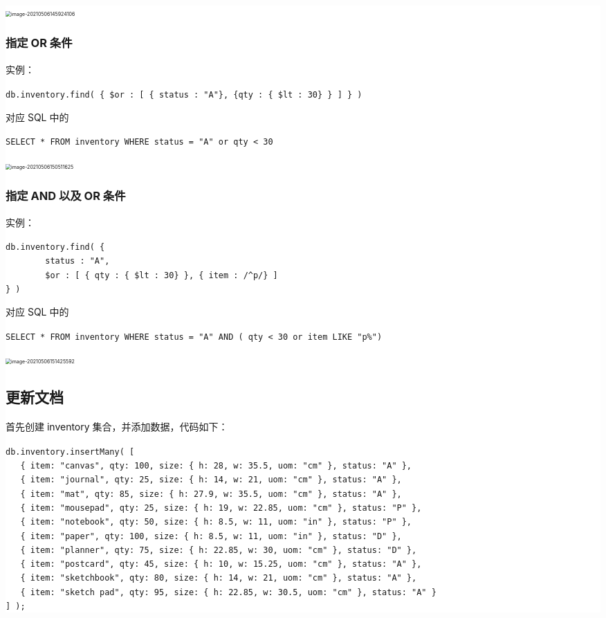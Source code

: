 <img src="/Users/paranoid/Library/Application Support/typora-user-images/image-20210506145924106.png" alt="image-20210506145924106" style="zoom:50%;" />	

### 指定 OR 条件

实例：

```
db.inventory.find( { $or : [ { status : "A"}, {qty : { $lt : 30} } ] } )
```

对应 SQL 中的 

```mysql
SELECT * FROM inventory WHERE status = "A" or qty < 30
```

<img src="/Users/paranoid/Library/Application Support/typora-user-images/image-20210506150511625.png" alt="image-20210506150511625" style="zoom:50%;" />	

### 指定 AND 以及 OR 条件

实例：

```
db.inventory.find( {
		status : "A",
		$or : [ { qty : { $lt : 30} }, { item : /^p/} ]
} )
```

对应 SQL 中的 

```mysql
SELECT * FROM inventory WHERE status = "A" AND ( qty < 30 or item LIKE "p%")
```

<img src="/Users/paranoid/Library/Application Support/typora-user-images/image-20210506151425592.png" alt="image-20210506151425592" style="zoom:50%;" />	



## 更新文档

首先创建 inventory 集合，并添加数据，代码如下：

```
db.inventory.insertMany( [
   { item: "canvas", qty: 100, size: { h: 28, w: 35.5, uom: "cm" }, status: "A" },
   { item: "journal", qty: 25, size: { h: 14, w: 21, uom: "cm" }, status: "A" },
   { item: "mat", qty: 85, size: { h: 27.9, w: 35.5, uom: "cm" }, status: "A" },
   { item: "mousepad", qty: 25, size: { h: 19, w: 22.85, uom: "cm" }, status: "P" },
   { item: "notebook", qty: 50, size: { h: 8.5, w: 11, uom: "in" }, status: "P" },
   { item: "paper", qty: 100, size: { h: 8.5, w: 11, uom: "in" }, status: "D" },
   { item: "planner", qty: 75, size: { h: 22.85, w: 30, uom: "cm" }, status: "D" },
   { item: "postcard", qty: 45, size: { h: 10, w: 15.25, uom: "cm" }, status: "A" },
   { item: "sketchbook", qty: 80, size: { h: 14, w: 21, uom: "cm" }, status: "A" },
   { item: "sketch pad", qty: 95, size: { h: 22.85, w: 30.5, uom: "cm" }, status: "A" }
] );
```

